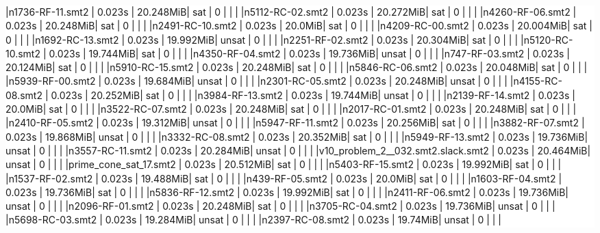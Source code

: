 |n1736-RF-11.smt2                                             |    0.023s | 20.248MiB| sat | 0 |  |  |
|n5112-RC-02.smt2                                             |    0.023s | 20.272MiB| sat | 0 |  |  |
|n4260-RF-06.smt2                                             |    0.023s | 20.248MiB| sat | 0 |  |  |
|n2491-RC-10.smt2                                             |    0.023s | 20.0MiB| sat | 0 |  |  |
|n4209-RC-00.smt2                                             |    0.023s | 20.004MiB| sat | 0 |  |  |
|n1692-RC-13.smt2                                             |    0.023s | 19.992MiB| unsat | 0 |  |  |
|n2251-RF-02.smt2                                             |    0.023s | 20.304MiB| sat | 0 |  |  |
|n5120-RC-10.smt2                                             |    0.023s | 19.744MiB| sat | 0 |  |  |
|n4350-RF-04.smt2                                             |    0.023s | 19.736MiB| unsat | 0 |  |  |
|n747-RF-03.smt2                                              |    0.023s | 20.124MiB| sat | 0 |  |  |
|n5910-RC-15.smt2                                             |    0.023s | 20.248MiB| sat | 0 |  |  |
|n5846-RC-06.smt2                                             |    0.023s | 20.048MiB| sat | 0 |  |  |
|n5939-RF-00.smt2                                             |    0.023s | 19.684MiB| unsat | 0 |  |  |
|n2301-RC-05.smt2                                             |    0.023s | 20.248MiB| unsat | 0 |  |  |
|n4155-RC-08.smt2                                             |    0.023s | 20.252MiB| sat | 0 |  |  |
|n3984-RF-13.smt2                                             |    0.023s | 19.744MiB| unsat | 0 |  |  |
|n2139-RF-14.smt2                                             |    0.023s | 20.0MiB| sat | 0 |  |  |
|n3522-RC-07.smt2                                             |    0.023s | 20.248MiB| sat | 0 |  |  |
|n2017-RC-01.smt2                                             |    0.023s | 20.248MiB| sat | 0 |  |  |
|n2410-RF-05.smt2                                             |    0.023s | 19.312MiB| unsat | 0 |  |  |
|n5947-RF-11.smt2                                             |    0.023s | 20.256MiB| sat | 0 |  |  |
|n3882-RF-07.smt2                                             |    0.023s | 19.868MiB| unsat | 0 |  |  |
|n3332-RC-08.smt2                                             |    0.023s | 20.352MiB| sat | 0 |  |  |
|n5949-RF-13.smt2                                             |    0.023s | 19.736MiB| unsat | 0 |  |  |
|n3557-RC-11.smt2                                             |    0.023s | 20.284MiB| unsat | 0 |  |  |
|v10_problem_2__032.smt2.slack.smt2                           |    0.023s | 20.464MiB| unsat | 0 |  |  |
|prime_cone_sat_17.smt2                                       |    0.023s | 20.512MiB| sat | 0 |  |  |
|n5403-RF-15.smt2                                             |    0.023s | 19.992MiB| sat | 0 |  |  |
|n1537-RF-02.smt2                                             |    0.023s | 19.488MiB| sat | 0 |  |  |
|n439-RF-05.smt2                                              |    0.023s | 20.0MiB| sat | 0 |  |  |
|n1603-RF-04.smt2                                             |    0.023s | 19.736MiB| sat | 0 |  |  |
|n5836-RF-12.smt2                                             |    0.023s | 19.992MiB| sat | 0 |  |  |
|n2411-RF-06.smt2                                             |    0.023s | 19.736MiB| unsat | 0 |  |  |
|n2096-RF-01.smt2                                             |    0.023s | 20.248MiB| sat | 0 |  |  |
|n3705-RC-04.smt2                                             |    0.023s | 19.736MiB| unsat | 0 |  |  |
|n5698-RC-03.smt2                                             |    0.023s | 19.284MiB| unsat | 0 |  |  |
|n2397-RC-08.smt2                                             |    0.023s | 19.74MiB| unsat | 0 |  |  |